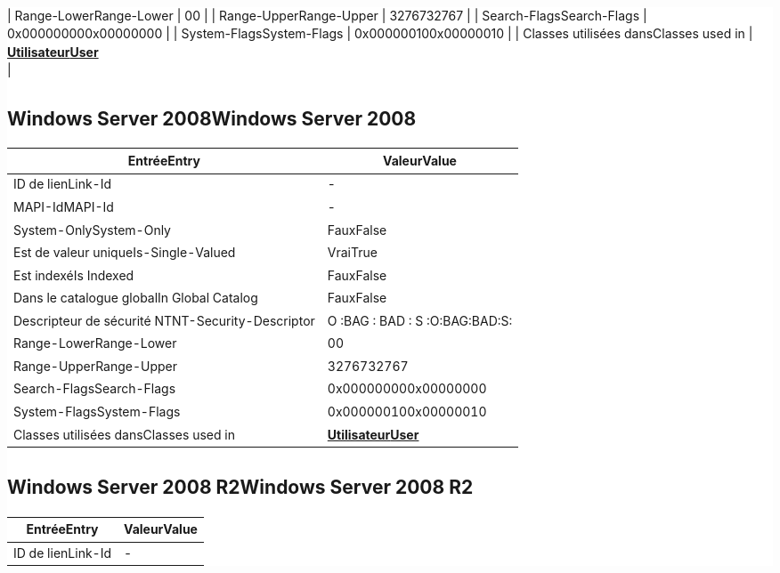 | <span data-ttu-id="890de-198">Range-Lower</span><span class="sxs-lookup"><span data-stu-id="890de-198">Range-Lower</span></span>            | <span data-ttu-id="890de-199">0</span><span class="sxs-lookup"><span data-stu-id="890de-199">0</span></span>                                 |
| <span data-ttu-id="890de-200">Range-Upper</span><span class="sxs-lookup"><span data-stu-id="890de-200">Range-Upper</span></span>            | <span data-ttu-id="890de-201">32767</span><span class="sxs-lookup"><span data-stu-id="890de-201">32767</span></span>                             |
| <span data-ttu-id="890de-202">Search-Flags</span><span class="sxs-lookup"><span data-stu-id="890de-202">Search-Flags</span></span>           | <span data-ttu-id="890de-203">0x00000000</span><span class="sxs-lookup"><span data-stu-id="890de-203">0x00000000</span></span>                        |
| <span data-ttu-id="890de-204">System-Flags</span><span class="sxs-lookup"><span data-stu-id="890de-204">System-Flags</span></span>           | <span data-ttu-id="890de-205">0x00000010</span><span class="sxs-lookup"><span data-stu-id="890de-205">0x00000010</span></span>                        |
| <span data-ttu-id="890de-206">Classes utilisées dans</span><span class="sxs-lookup"><span data-stu-id="890de-206">Classes used in</span></span>        | [<span data-ttu-id="890de-207">**Utilisateur**</span><span class="sxs-lookup"><span data-stu-id="890de-207">**User**</span></span>](c-user.md)<br/> |



## <a name="windows-server-2008"></a><span data-ttu-id="890de-208">Windows Server 2008</span><span class="sxs-lookup"><span data-stu-id="890de-208">Windows Server 2008</span></span>



| <span data-ttu-id="890de-209">Entrée</span><span class="sxs-lookup"><span data-stu-id="890de-209">Entry</span></span> | <span data-ttu-id="890de-210">Valeur</span><span class="sxs-lookup"><span data-stu-id="890de-210">Value</span></span> |
|------------------------|-----------------------------------|
| <span data-ttu-id="890de-211">ID de lien</span><span class="sxs-lookup"><span data-stu-id="890de-211">Link-Id</span></span>                | \-                                |
| <span data-ttu-id="890de-212">MAPI-Id</span><span class="sxs-lookup"><span data-stu-id="890de-212">MAPI-Id</span></span>                | \-                                |
| <span data-ttu-id="890de-213">System-Only</span><span class="sxs-lookup"><span data-stu-id="890de-213">System-Only</span></span>            | <span data-ttu-id="890de-214">Faux</span><span class="sxs-lookup"><span data-stu-id="890de-214">False</span></span>                             |
| <span data-ttu-id="890de-215">Est de valeur unique</span><span class="sxs-lookup"><span data-stu-id="890de-215">Is-Single-Valued</span></span>       | <span data-ttu-id="890de-216">Vrai</span><span class="sxs-lookup"><span data-stu-id="890de-216">True</span></span>                              |
| <span data-ttu-id="890de-217">Est indexé</span><span class="sxs-lookup"><span data-stu-id="890de-217">Is Indexed</span></span>             | <span data-ttu-id="890de-218">Faux</span><span class="sxs-lookup"><span data-stu-id="890de-218">False</span></span>                             |
| <span data-ttu-id="890de-219">Dans le catalogue global</span><span class="sxs-lookup"><span data-stu-id="890de-219">In Global Catalog</span></span>      | <span data-ttu-id="890de-220">Faux</span><span class="sxs-lookup"><span data-stu-id="890de-220">False</span></span>                             |
| <span data-ttu-id="890de-221">Descripteur de sécurité NT</span><span class="sxs-lookup"><span data-stu-id="890de-221">NT-Security-Descriptor</span></span> | <span data-ttu-id="890de-222">O :BAG : BAD : S :</span><span class="sxs-lookup"><span data-stu-id="890de-222">O:BAG:BAD:S:</span></span>                      |
| <span data-ttu-id="890de-223">Range-Lower</span><span class="sxs-lookup"><span data-stu-id="890de-223">Range-Lower</span></span>            | <span data-ttu-id="890de-224">0</span><span class="sxs-lookup"><span data-stu-id="890de-224">0</span></span>                                 |
| <span data-ttu-id="890de-225">Range-Upper</span><span class="sxs-lookup"><span data-stu-id="890de-225">Range-Upper</span></span>            | <span data-ttu-id="890de-226">32767</span><span class="sxs-lookup"><span data-stu-id="890de-226">32767</span></span>                             |
| <span data-ttu-id="890de-227">Search-Flags</span><span class="sxs-lookup"><span data-stu-id="890de-227">Search-Flags</span></span>           | <span data-ttu-id="890de-228">0x00000000</span><span class="sxs-lookup"><span data-stu-id="890de-228">0x00000000</span></span>                        |
| <span data-ttu-id="890de-229">System-Flags</span><span class="sxs-lookup"><span data-stu-id="890de-229">System-Flags</span></span>           | <span data-ttu-id="890de-230">0x00000010</span><span class="sxs-lookup"><span data-stu-id="890de-230">0x00000010</span></span>                        |
| <span data-ttu-id="890de-231">Classes utilisées dans</span><span class="sxs-lookup"><span data-stu-id="890de-231">Classes used in</span></span>        | [<span data-ttu-id="890de-232">**Utilisateur**</span><span class="sxs-lookup"><span data-stu-id="890de-232">**User**</span></span>](c-user.md)<br/> |



## <a name="windows-server-2008-r2"></a><span data-ttu-id="890de-233">Windows Server 2008 R2</span><span class="sxs-lookup"><span data-stu-id="890de-233">Windows Server 2008 R2</span></span>



| <span data-ttu-id="890de-234">Entrée</span><span class="sxs-lookup"><span data-stu-id="890de-234">Entry</span></span> | <span data-ttu-id="890de-235">Valeur</span><span class="sxs-lookup"><span data-stu-id="890de-235">Value</span></span> |
|------------------------|-----------------------------------|
| <span data-ttu-id="890de-236">ID de lien</span><span class="sxs-lookup"><span data-stu-id="890de-236">Link-Id</span></span>                | \-                                |